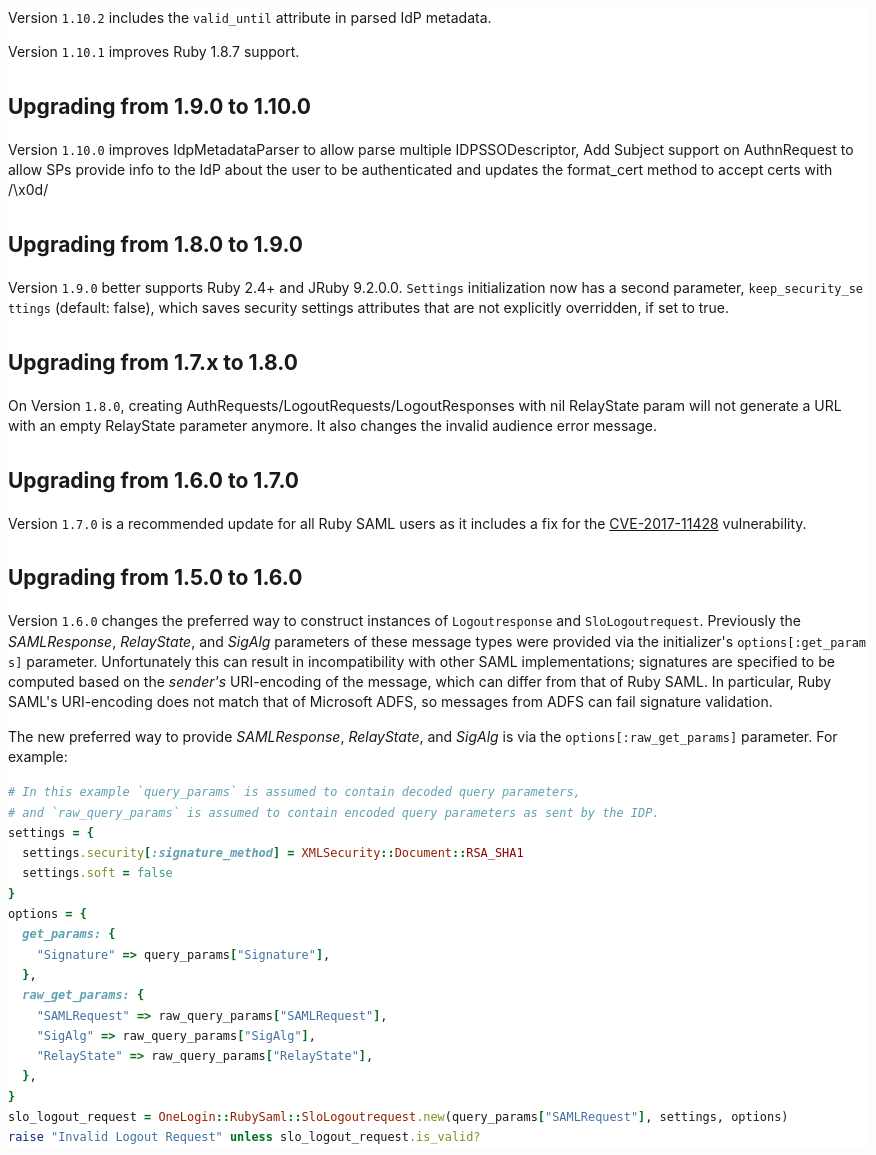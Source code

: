 Version `1.10.2` includes the `valid_until` attribute in parsed IdP metadata.

Version `1.10.1` improves Ruby 1.8.7 support.

## Upgrading from 1.9.0 to 1.10.0

Version `1.10.0` improves IdpMetadataParser to allow parse multiple IDPSSODescriptor,
Add Subject support on AuthnRequest to allow SPs provide info to the IdP about the user
to be authenticated and updates the format_cert method to accept certs with /\x0d/

## Upgrading from 1.8.0 to 1.9.0

Version `1.9.0` better supports Ruby 2.4+ and JRuby 9.2.0.0. `Settings` initialization
now has a second parameter, `keep_security_settings` (default: false), which saves security
settings attributes that are not explicitly overridden, if set to true.

## Upgrading from 1.7.x to 1.8.0

On Version `1.8.0`, creating AuthRequests/LogoutRequests/LogoutResponses with nil RelayState
param will not generate a URL with an empty RelayState parameter anymore. It also changes
the invalid audience error message.

## Upgrading from 1.6.0 to 1.7.0

Version `1.7.0` is a recommended update for all Ruby SAML users as it includes a fix for
the [CVE-2017-11428](https://www.cvedetails.com/cve/CVE-2017-11428/) vulnerability.

## Upgrading from 1.5.0 to 1.6.0

Version `1.6.0` changes the preferred way to construct instances of `Logoutresponse` and
`SloLogoutrequest`. Previously the _SAMLResponse_, _RelayState_, and _SigAlg_ parameters
of these message types were provided via the initializer's `options[:get_params]` parameter.
Unfortunately this can result in incompatibility with other SAML implementations; signatures
are specified to be computed based on the _sender's_ URI-encoding of the message, which can
differ from that of Ruby SAML. In particular, Ruby SAML's URI-encoding does not match that
of Microsoft ADFS, so messages from ADFS can fail signature validation.

The new preferred way to provide _SAMLResponse_, _RelayState_, and _SigAlg_ is via the
`options[:raw_get_params]` parameter. For example:

```ruby
# In this example `query_params` is assumed to contain decoded query parameters,
# and `raw_query_params` is assumed to contain encoded query parameters as sent by the IDP.
settings = {
  settings.security[:signature_method] = XMLSecurity::Document::RSA_SHA1
  settings.soft = false
}
options = {
  get_params: {
    "Signature" => query_params["Signature"],
  },
  raw_get_params: {
    "SAMLRequest" => raw_query_params["SAMLRequest"],
    "SigAlg" => raw_query_params["SigAlg"],
    "RelayState" => raw_query_params["RelayState"],
  },
}
slo_logout_request = OneLogin::RubySaml::SloLogoutrequest.new(query_params["SAMLRequest"], settings, options)
raise "Invalid Logout Request" unless slo_logout_request.is_valid?
```
